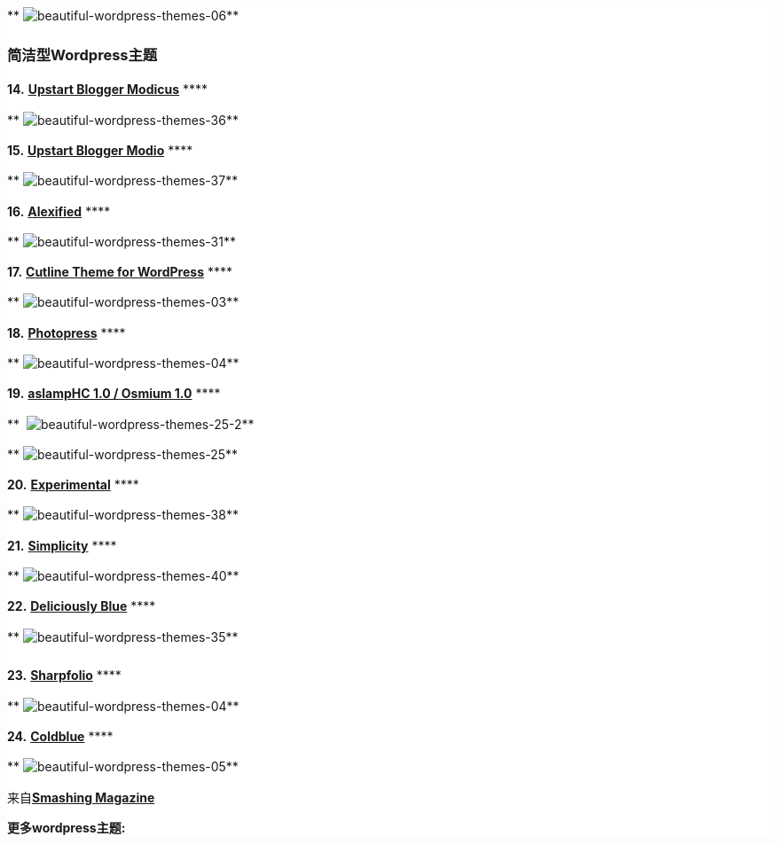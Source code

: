 ** <img width="450" src="http://digglife.qiniudn.com/wp-content/uploads/3/379/2007/06/beautiful-wordpress-themes-06.jpg" alt="beautiful-wordpress-themes-06" height="285" />**

### **简洁型Wordpress主题**

**14.** [**Upstart Blogger Modicus**][13] ****

** <img width="450" src="http://digglife.qiniudn.com/wp-content/uploads/3/379/2007/06/beautiful-wordpress-themes-36.gif" alt="beautiful-wordpress-themes-36" height="217" />**

**15.** [**Upstart Blogger Modio**][14] ****

** <img width="450" src="http://digglife.qiniudn.com/wp-content/uploads/3/379/2007/06/beautiful-wordpress-themes-37.gif" alt="beautiful-wordpress-themes-37" height="340" />**

**16.** [**Alexified**][15] ****

** <img width="450" src="http://digglife.qiniudn.com/wp-content/uploads/3/379/2007/06/beautiful-wordpress-themes-31.gif" alt="beautiful-wordpress-themes-31" height="285" />**

**17.** [**Cutline Theme for WordPress**][16] ****

** <img width="450" src="http://digglife.qiniudn.com/wp-content/uploads/3/379/2007/06/beautiful-wordpress-themes-03.gif" alt="beautiful-wordpress-themes-03" height="238" />**

**18.** [**Photopress**][17] ****

** <img width="450" src="http://digglife.qiniudn.com/wp-content/uploads/3/379/2007/06/beautiful-wordpress-themes-04.gif" alt="beautiful-wordpress-themes-04" height="238" />**

**19.** [**aslampHC 1.0 / Osmium 1.0**][18] ****

**  <img width="450" src="http://digglife.qiniudn.com/wp-content/uploads/3/379/2007/06/beautiful-wordpress-themes-25-2.gif" alt="beautiful-wordpress-themes-25-2" height="144" />**

** <img width="450" src="http://digglife.qiniudn.com/wp-content/uploads/3/379/2007/06/beautiful-wordpress-themes-25.gif" alt="beautiful-wordpress-themes-25" height="144" />**

**20.** [**Experimental**][19] ****

** <img width="450" src="http://digglife.qiniudn.com/wp-content/uploads/3/379/2007/06/beautiful-wordpress-themes-38.gif" alt="beautiful-wordpress-themes-38" height="189" />**

**21.** [**Simplicity**][20] ****

** <img width="450" src="http://digglife.qiniudn.com/wp-content/uploads/3/379/2007/06/beautiful-wordpress-themes-40.gif" alt="beautiful-wordpress-themes-40" height="334" />**

**22.** [**Deliciously Blue**][21] ****

** <img width="380" src="http://digglife.qiniudn.com/wp-content/uploads/3/379/2007/06/beautiful-wordpress-themes-35.gif" alt="beautiful-wordpress-themes-35" height="559" />**

##### 

**23.** [**Sharpfolio**][22] ****

** <img width="450" src="http://digglife.qiniudn.com/wp-content/uploads/3/379/2007/06/beautiful-wordpress-themes-04.jpg" alt="beautiful-wordpress-themes-04" height="237" />**

**24.** [**Coldblue**][23] ****

** <img width="450" src="http://digglife.qiniudn.com/wp-content/uploads/3/379/2007/06/beautiful-wordpress-themes-05.jpg" alt="beautiful-wordpress-themes-05" height="461" />**

来自<a target="_blank" href="http://www.smashingmagazine.com/"><strong>Smashing Magazine</strong></a>

**更多wordpress主题:**


 [1]: http://www.pearsonified.com/theme/copyblogger/
 [2]: http://onemorerevision.com/dark_black_release/
 [3]: http://www.nalinmakar.com/hemingwayex/
 [4]: http://templates.arcsin.se/deep-blue-website-template/
 [5]: http://www.mangoorange.com/2007/06/18/i3theme-brothers-left-and-right/
 [6]: http://archgfx.net/blog/2007/geek/blogging/bus-full-of-hippies-for-wordpress
 [7]: http://www.romow.com/blog/3-column-wordpress-theme-pinklove/
 [8]: http://writerspace.net/index.php/2007/05/12/swiss-cool-wordpress-theme/
 [9]: http://nuwen.com/media/wordpress-themes
 [10]: http://edmerritt.com/wordpress/?page_id=49
 [11]: http://www.livelydirectory.com/blog/wordpress-theme-blue-idea.html
 [12]: http://www.lifespy.com/2007/illacrimo-theme-release/
 [13]: http://www.upstartblogger.com/wordpress-theme-upstart-blogger-modicus
 [14]: http://www.upstartblogger.com/wordpress-theme-upstart-blogger-modio
 [15]: http://www.alexallied.com/alexified
 [16]: http://cutline.tubetorial.com/
 [17]: http://themes.performancing.com/themes/announcing-the-photopress-wordpress-theme-for-photoblogs/
 [18]: http://aslamp.com/aslamphc-10-osmium-10/
 [19]: http://www.koch-werkstatt.de/2006/11/08/download-theme-experimental/
 [20]: http://www.koch-werkstatt.de/2007/03/24/wordpress-theme-simplicity/
 [21]: http://www.jdavidmacor.com/2007/05/10/wordpress-theme-deliciously-blue/
 [22]: http://webrevolutionary.com/sharpfolio-wordpress-portfolio-theme/
 [23]: http://webrevolutionary.com/coldblue/